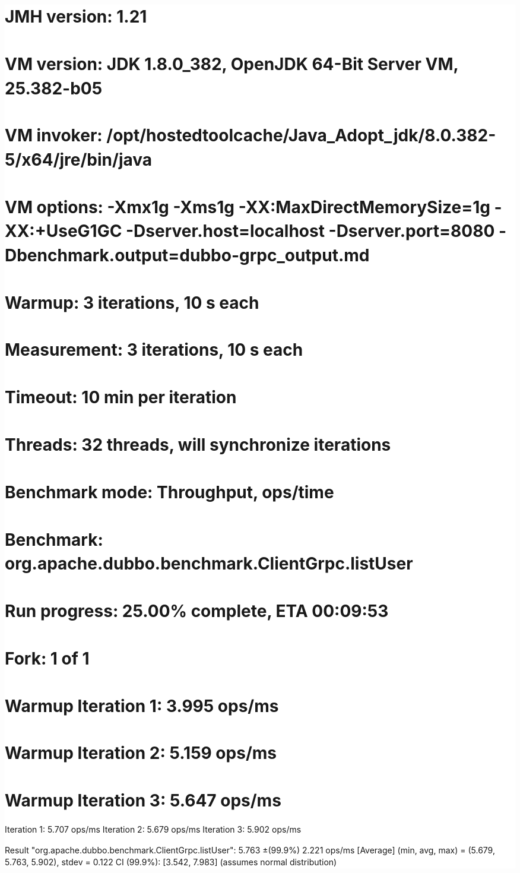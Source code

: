
# JMH version: 1.21
# VM version: JDK 1.8.0_382, OpenJDK 64-Bit Server VM, 25.382-b05
# VM invoker: /opt/hostedtoolcache/Java_Adopt_jdk/8.0.382-5/x64/jre/bin/java
# VM options: -Xmx1g -Xms1g -XX:MaxDirectMemorySize=1g -XX:+UseG1GC -Dserver.host=localhost -Dserver.port=8080 -Dbenchmark.output=dubbo-grpc_output.md
# Warmup: 3 iterations, 10 s each
# Measurement: 3 iterations, 10 s each
# Timeout: 10 min per iteration
# Threads: 32 threads, will synchronize iterations
# Benchmark mode: Throughput, ops/time
# Benchmark: org.apache.dubbo.benchmark.ClientGrpc.listUser

# Run progress: 25.00% complete, ETA 00:09:53
# Fork: 1 of 1
# Warmup Iteration   1: 3.995 ops/ms
# Warmup Iteration   2: 5.159 ops/ms
# Warmup Iteration   3: 5.647 ops/ms
Iteration   1: 5.707 ops/ms
Iteration   2: 5.679 ops/ms
Iteration   3: 5.902 ops/ms


Result "org.apache.dubbo.benchmark.ClientGrpc.listUser":
  5.763 ±(99.9%) 2.221 ops/ms [Average]
  (min, avg, max) = (5.679, 5.763, 5.902), stdev = 0.122
  CI (99.9%): [3.542, 7.983] (assumes normal distribution)
